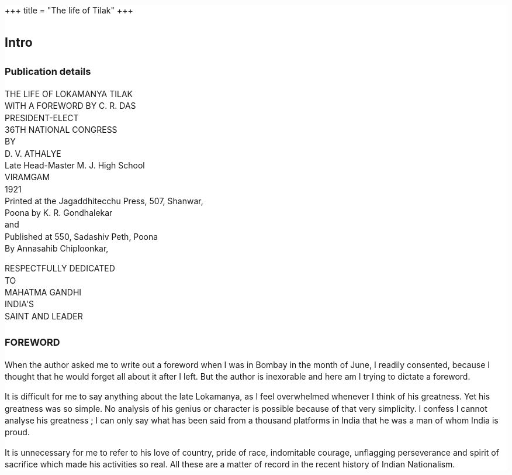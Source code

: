 +++
title = "The life of Tilak"
+++

## Intro
### Publication details
THE LIFE OF LOKAMANYA TILAK  
WITH A FOREWORD BY C. R. DAS  
PRESIDENT-ELECT   
36TH NATIONAL CONGRESS  
BY  
D. V. ATHALYE   
Late Head-Master M. J. High School   
VIRAMGAM  
1921  
Printed at the Jagaddhitecchu Press, 507, Shanwar,  
Poona by K. R. Gondhalekar  
and  
Published at 550, Sadashiv Peth, Poona  
By Annasahib Chiploonkar,  

RESPECTFULLY DEDICATED   
TO  
MAHATMA GANDHI  
INDIA'S  
SAINT AND LEADER  





### FOREWORD 



When the author asked me to write out a 
foreword when I was in Bombay in the 
month of June, I readily consented, because 
I thought that he would forget all about it 
after I left. But the author is inexorable 
and here am I trying to dictate a foreword. 

It is difficult for me to say anything about 
the late Lokamanya, as I feel overwhelmed 
whenever I think of his greatness. Yet his 
greatness was so simple. No analysis of his 
genius or character is possible because of 
that very simplicity. I confess I cannot 
analyse his greatness ; I can only say what 
has been said from a thousand platforms in 
India that he was a man of whom India is 
proud. 

It is unnecessary for me to refer to his love 
of country, pride of race, indomitable courage, 
unflagging perseverance and spirit of sacrifice 
which made his activities so real. All these 
are a matter of record in the recent history 
of Indian Nationalism.
